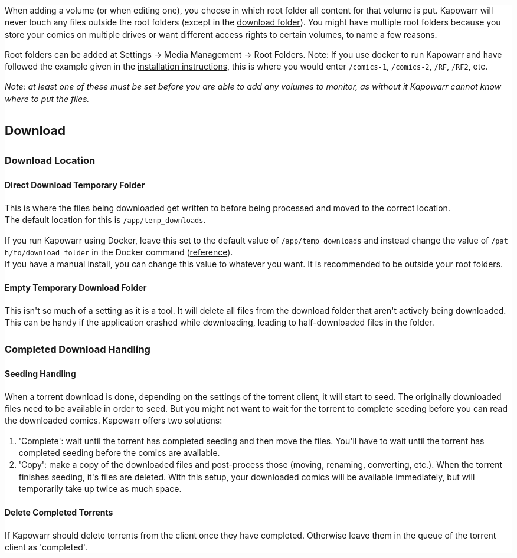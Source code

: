 When adding a volume (or when editing one), you choose in which root folder all content for that volume is put. Kapowarr will never touch any files outside the root folders (except in the [download folder](#download-location)). You might have multiple root folders because you store your comics on multiple drives or want different access rights to certain volumes, to name a few reasons.

Root folders can be added at Settings -> Media Management -> Root Folders. Note: If you use docker to run Kapowarr and have followed the example given in the [installation instructions](./installation.md#docker), this is where you would enter `/comics-1`, `/comics-2`, `/RF`, `/RF2`, etc.

_Note: at least one of these must be set before you are able to add any volumes to monitor, as without it Kapowarr cannot know where to put the files._

## Download

### Download Location

#### Direct Download Temporary Folder

This is where the files being downloaded get written to before being processed and moved to the correct location.  
The default location for this is `/app/temp_downloads`.

If you run Kapowarr using Docker, leave this set to the default value of `/app/temp_downloads` and instead change the value of `/path/to/download_folder` in the Docker command ([reference](./installation.md#docker)).  
If you have a manual install, you can change this value to whatever you want. It is recommended to be outside your root folders.

#### Empty Temporary Download Folder

This isn't so much of a setting as it is a tool. It will delete all files from the download folder that aren't actively being downloaded. This can be handy if the application crashed while downloading, leading to half-downloaded files in the folder.  

### Completed Download Handling

#### Seeding Handling

When a torrent download is done, depending on the settings of the torrent client, it will start to seed. The originally downloaded files need to be available in order to seed. But you might not want to wait for the torrent to complete seeding before you can read the downloaded comics. Kapowarr offers two solutions:

1. 'Complete': wait until the torrent has completed seeding and then move the files. You'll have to wait until the torrent has completed seeding before the comics are available.
2. 'Copy': make a copy of the downloaded files and post-process those (moving, renaming, converting, etc.). When the torrent finishes seeding, it's files are deleted. With this setup, your downloaded comics will be available immediately, but will temporarily take up twice as much space.

#### Delete Completed Torrents

If Kapowarr should delete torrents from the client once they have completed. Otherwise leave them in the queue of the torrent client as 'completed'.
